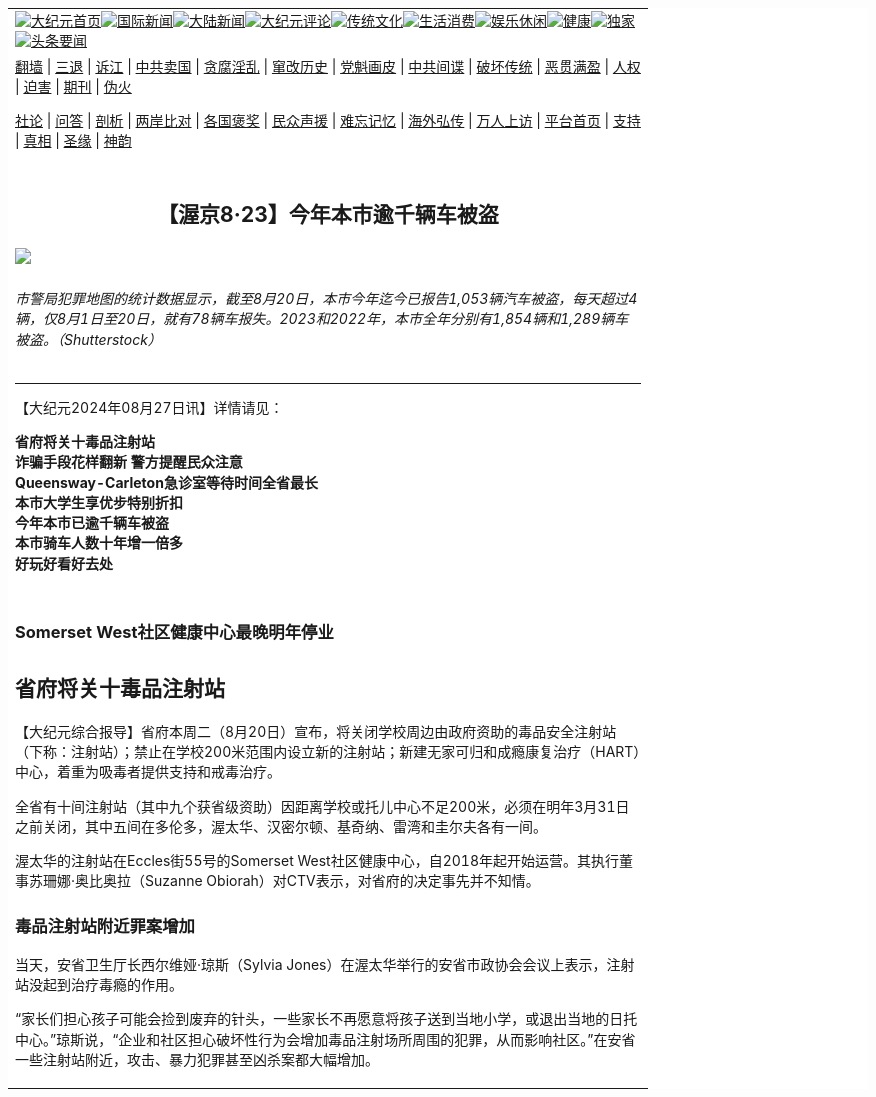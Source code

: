 <a name="1" id="1" target="_blank"></a><span id="1"></span>
<table align=center border="0"><tr><td colspan="2" VALIGN=TOP><a href="https://github.com/1992513/djy/blob/master/gb/nf1351518.md#1"><img src="https://raw.githubusercontent.com/1992513/www/master/t/djy/1.jpg" title="大纪元首页" alt="大纪元首页"></a><a href="https://github.com/1992513/djy/blob/master/gb/n24hr.md#1"><img src="https://raw.githubusercontent.com/1992513/www/master/t/djy/3.jpg" title="国际新闻" alt="国际新闻"></a><a href="https://github.com/1992513/djy/blob/master/gb/nsc413.md#1"><img src="https://raw.githubusercontent.com/1992513/www/master/t/djy/4.jpg" title="大陆新闻" alt="大陆新闻"></a><a href="https://github.com/1992513/djy/blob/master/gb/news392.md#1"><img src="https://raw.githubusercontent.com/1992513/www/master/t/djy/5.jpg" title="大纪元评论" alt="大纪元评论"></a><a href="https://github.com/1992513/djy/blob/master/gb/news2007.md#1"><img src="https://raw.githubusercontent.com/1992513/www/master/t/djy/6.jpg" title="传统文化" alt="传统文化"></a><a href="https://github.com/1992513/djy/blob/master/gb/news2008.md#1"><img src="https://raw.githubusercontent.com/1992513/www/master/t/djy/7.jpg" title="生活消费" alt="生活消费"></a><a href="https://github.com/1992513/djy/blob/master/gb/ncyule.md#1"><img src="https://raw.githubusercontent.com/1992513/www/master/t/djy/8.jpg" title="娱乐休闲" alt="娱乐休闲"></a><a href="https://github.com/1992513/djy/blob/master/gb/nsc1002.md#1"><img src="https://raw.githubusercontent.com/1992513/www/master/t/djy/9.jpg" title="健康" alt="健康"></a><a href="https://github.com/1992513/djy/blob/master/gb/nf6092.md#1"><img src="https://raw.githubusercontent.com/1992513/www/master/t/djy/10a.jpg" title="独家" alt="独家"></a><a href="https://github.com/1992513/djy/blob/master/gb/nf4514.md#1"><img src="https://raw.githubusercontent.com/1992513/www/master/t/djy/12a.jpg" title="头条要闻" alt="头条要闻"></a></td></tr>
<tr><td colspan="2" VALIGN=TOP><a target="_blank" href="https://github.com/1992513/www/blob/master/README.md?zsrh#1">翻墙</a> | <a target="_blank" href="https://github.com/1992513/djy/blob/master/gb/nf5657.md#1">三退</a> | <a target="_blank" href="https://github.com/1992513/djy/blob/master/gb/nf6124.md#1">诉江</a> | <a target="_blank" href="https://github.com/1992513/djy/blob/master/gb/nf1176117.md#1">中共卖国</a> | <a target="_blank" href="https://github.com/1992513/djy/blob/master/gb/nf5773.md#1">贪腐淫乱</a> | <a target="_blank" href="https://github.com/1992513/djy/blob/master/gb/nf1176115.md#1">窜改历史</a> | <a target="_blank" href="https://github.com/1992513/djy/blob/master/gb/nf1176107.md#1">党魁画皮</a> | <a target="_blank" href="https://github.com/1992513/djy/blob/master/gb/nf1320400.md#1">中共间谍</a> | <a target="_blank" href="https://github.com/1992513/djy/blob/master/gb/nf1176114.md#1">破坏传统</a> | <a target="_blank" href="https://github.com/1992513/ntdtv/blob/master/gb/prog447_1.md#1">恶贯满盈</a> | <a target="_blank" href="https://github.com/1992513/djy/blob/master/gb/ncid278.md#1">人权</a> | <a target="_blank" href="https://github.com/1992513/djy/blob/master/gb/nf1176111.md#1">迫害</a> | <a target="_blank" href="https://gitlab.com/szzdlab/mh-qikan/blob/master/README.md#1">期刊</a> | <a target="_blank" href="https://github.com/1992513/djy/blob/master/gb/nf5562.md#1">伪火</a></p><p><a target="_blank" href="https://github.com/1992513/djy/blob/master/gb/9p.md#1">社论</a> | <a target="_blank" href="https://github.com/1992513/djy/blob/master/gb/nf4378.md#1">问答</a> | <a target="_blank" href="https://github.com/1992513/djy/blob/master/gb/nf5792.md#1">剖析</a> | <a target="_blank" href="https://github.com/1992513/djy/blob/master/gb/nf5735.md#1">两岸比对</a> | <a target="_blank" href="https://github.com/1992513/djy/blob/master/gb/nf6119.md#1">各国褒奖</a> | <a target="_blank" href="https://github.com/1992513/djy/blob/master/gb/nf6120.md#1">民众声援</a> | <a target="_blank" href="https://github.com/1992513/djy/blob/master/gb/nf1188594.md#1">难忘记忆</a> | <a target="_blank" href="https://github.com/1992513/djy/blob/master/gb/nf3180.md#1">海外弘传</a> | <a target="_blank" href="https://github.com/1992513/djy/blob/master/gb/nf5410.md#1">万人上访</a> | <a target="_blank" href="https://github.com/1992513/www/blob/master/README.md?zsrh#1">平台首页</a> | <a target="_blank" href="https://github.com/1992513/djy/blob/master/gb/nf4386.md#1">支持</a> | <a target="_blank" href="https://github.com/1992513/djy/blob/master/gb/nf4389.md#1">真相</a> | <a target="_blank" href="https://github.com/1992513/djy/blob/master/gb/nf5790.md#1">圣缘</a> | <a target="_blank" href="https://github.com/1992513/djy/blob/master/gb/nf4786.md#1">神韵</a></td></tr>
<tr><td VALIGN=TOP width="626"><h2 align=center>【渥京8·23】今年本市逾千辆车被盗</h2>
<img width="600" src="https://i.epochtimes.com/assets/uploads/2023/11/id14116733-shutterstock_2045428604-600x400.jpg" />
<h6>市警局犯罪地图的统计数据显示，截至8月20日，本市今年迄今已报告1,053辆汽车被盗，每天超过4辆，仅8月1日至20日，就有78辆车报失。2023和2022年，本市全年分别有1,854辆和1,289辆车被盗。（Shutterstock）
</h6>
<hr>
<p>【大纪元2024年08月27日讯】详情请见：</p>
<p><strong><ahref="#_Toc202301">省府将关十毒品注射站</a></strong><br />
<strong><ahref="#_Toc202302">诈骗手段花样翻新 警方提醒民众注意</a></strong><br />
<strong><ahref="#_Toc202303">Queensway-Carleton急诊室等待时间全省最长</a></strong><br />
<strong><ahref="#_Toc202304">本市大学生享优步特别折扣</a></strong><br />
<strong><ahref="#_Toc202305">今年本市已逾千辆车被盗</a></strong><br />
<strong><ahref="#_Toc202306">本市骑车人数十年增一倍多</a></strong><br />
<strong><ahref="#_Toc202307">好玩好看好去处</a></strong></p>
<h3><a name="_Toc202301"></a><br />
Somerset West社区健康中心最晚明年停业</h3>
<h2>省府将关十毒品注射站</h2>
<p>【大纪元综合报导】省府本周二（8月20日）宣布，将关闭学校周边由政府资助的毒品安全注射站（下称：注射站）；禁止在学校200米范围内设立新的注射站；新建无家可归和成瘾康复治疗（HART）中心，着重为吸毒者提供支持和戒毒治疗。</p>
<p>全省有十间注射站（其中九个获省级资助）因距离学校或托儿中心不足200米，必须在明年3月31日之前关闭，其中五间在多伦多，渥太华、汉密尔顿、基奇纳、雷湾和圭尔夫各有一间。</p>
<p>渥太华的注射站在Eccles街55号的Somerset West社区健康中心，自2018年起开始运营。其执行董事苏珊娜·奥比奥拉（Suzanne Obiorah）对CTV表示，对省府的决定事先并不知情。</p>
<h3>毒品注射站附近罪案增加</h3>
<p>当天，安省卫生厅长西尔维娅·琼斯（Sylvia Jones）在渥太华举行的安省市政协会会议上表示，注射站没起到治疗毒瘾的作用。</p>
<p>“家长们担心孩子可能会捡到废弃的针头，一些家长不再愿意将孩子送到当地小学，或退出当地的日托中心。”琼斯说，“企业和社区担心破坏性行为会增加毒品注射场所周围的犯罪，从而影响社区。”在安省一些注射站附近，攻击、暴力犯罪甚至凶杀案都大幅增加。</p>